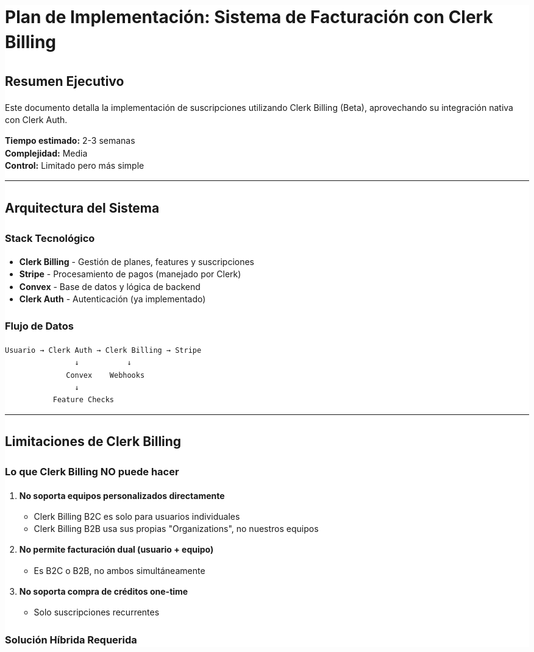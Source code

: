 # Plan de Implementación: Sistema de Facturación con Clerk Billing

## Resumen Ejecutivo

Este documento detalla la implementación de suscripciones utilizando Clerk Billing (Beta), aprovechando su integración nativa con Clerk Auth.

**Tiempo estimado:** 2-3 semanas  
**Complejidad:** Media  
**Control:** Limitado pero más simple

---

## Arquitectura del Sistema

### Stack Tecnológico

- **Clerk Billing** - Gestión de planes, features y suscripciones
- **Stripe** - Procesamiento de pagos (manejado por Clerk)
- **Convex** - Base de datos y lógica de backend
- **Clerk Auth** - Autenticación (ya implementado)

### Flujo de Datos

```
Usuario → Clerk Auth → Clerk Billing → Stripe
                ↓           ↓
              Convex    Webhooks
                ↓
           Feature Checks
```

---

## Limitaciones de Clerk Billing

### Lo que Clerk Billing NO puede hacer

1. **No soporta equipos personalizados directamente**
   - Clerk Billing B2C es solo para usuarios individuales
   - Clerk Billing B2B usa sus propias "Organizations", no nuestros equipos
   
2. **No permite facturación dual (usuario + equipo)**
   - Es B2C o B2B, no ambos simultáneamente
   
3. **No soporta compra de créditos one-time**
   - Solo suscripciones recurrentes

### Solución Híbrida Requerida
